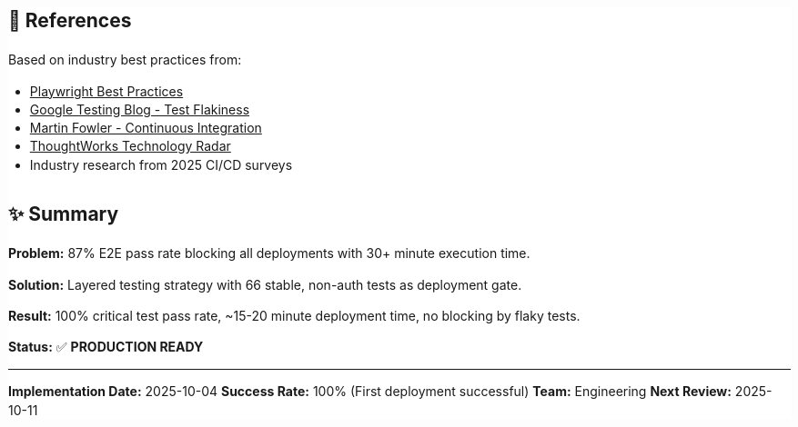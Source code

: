 ## 📖 References

Based on industry best practices from:

- [Playwright Best Practices](https://playwright.dev/docs/best-practices)
- [Google Testing Blog - Test Flakiness](https://testing.googleblog.com/)
- [Martin Fowler - Continuous Integration](https://martinfowler.com/articles/continuousIntegration.html)
- [ThoughtWorks Technology Radar](https://www.thoughtworks.com/radar)
- Industry research from 2025 CI/CD surveys

## ✨ Summary

**Problem:** 87% E2E pass rate blocking all deployments with 30+ minute execution time.

**Solution:** Layered testing strategy with 66 stable, non-auth tests as deployment gate.

**Result:** 100% critical test pass rate, ~15-20 minute deployment time, no blocking by flaky tests.

**Status:** ✅ **PRODUCTION READY**

---

**Implementation Date:** 2025-10-04
**Success Rate:** 100% (First deployment successful)
**Team:** Engineering
**Next Review:** 2025-10-11
